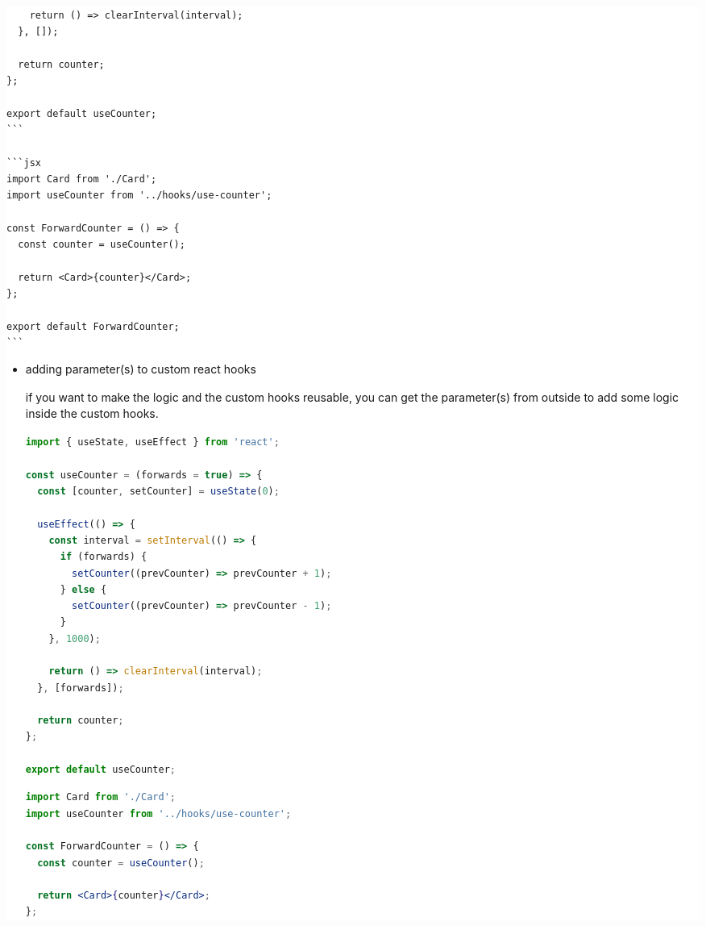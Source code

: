         return () => clearInterval(interval);
      }, []);
    
      return counter;
    };
    
    export default useCounter;
    ```
    
    ```jsx
    import Card from './Card';
    import useCounter from '../hooks/use-counter';
    
    const ForwardCounter = () => {
      const counter = useCounter();
    
      return <Card>{counter}</Card>;
    };
    
    export default ForwardCounter;
    ```
    
- adding parameter(s) to custom react hooks
    
    if you want to make the logic and the custom hooks reusable, you can get the parameter(s) from outside to add some logic inside the custom hooks.
    
    ```jsx
    import { useState, useEffect } from 'react';
    
    const useCounter = (forwards = true) => {
      const [counter, setCounter] = useState(0);
    
      useEffect(() => {
        const interval = setInterval(() => {
          if (forwards) {
            setCounter((prevCounter) => prevCounter + 1);
          } else {
            setCounter((prevCounter) => prevCounter - 1);
          }
        }, 1000);
    
        return () => clearInterval(interval);
      }, [forwards]);
    
      return counter;
    };
    
    export default useCounter;
    ```
    
    ```jsx
    import Card from './Card';
    import useCounter from '../hooks/use-counter';
    
    const ForwardCounter = () => {
      const counter = useCounter();
    
      return <Card>{counter}</Card>;
    };
    